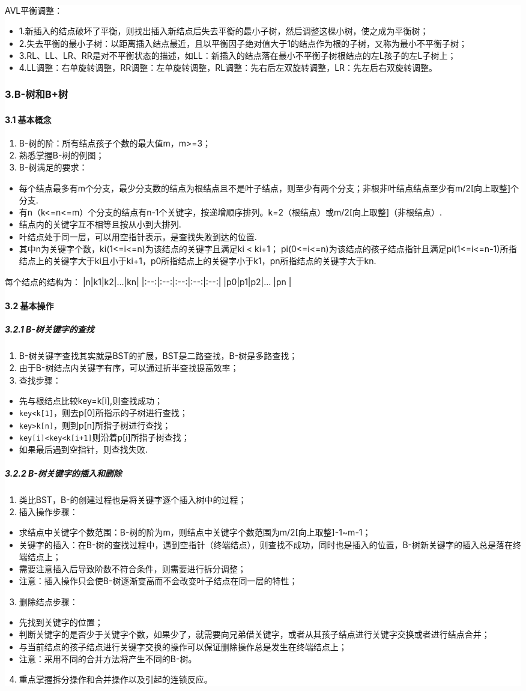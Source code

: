 
AVL平衡调整：
- 1.新插入的结点破坏了平衡，则找出插入新结点后失去平衡的最小子树，然后调整这棵小树，使之成为平衡树；
- 2.失去平衡的最小子树：以距离插入结点最近，且以平衡因子绝对值大于1的结点作为根的子树，又称为最小不平衡子树；
- 3.RL、LL、LR、RR是对不平衡状态的描述，如LL：新插入的结点落在最小不平衡子树根结点的左L孩子的左L子树上；
- 4.LL调整：右单旋转调整，RR调整：左单旋转调整，RL调整：先右后左双旋转调整，LR：先左后右双旋转调整。



### 3.B-树和B+树
#### 3.1 基本概念
1. B-树的阶：所有结点孩子个数的最大值m，m>=3；
2. 熟悉掌握B-树的例图；
3. B-树满足的要求：
- 每个结点最多有m个分支，最少分支数的结点为根结点且不是叶子结点，则至少有两个分支；非根非叶结点结点至少有m/2[向上取整]个分支.
- 有n（k<=n<=m）个分支的结点有n-1个关键字，按递增顺序排列。k=2（根结点）或m/2[向上取整]（非根结点）.
- 结点内的关键字互不相等且按从小到大排列.
- 叶结点处于同一层，可以用空指针表示，是查找失败到达的位置.
- 其中n为关键字个数，ki(1<=i<=n)为该结点的关键字且满足ki < ki+1；
pi(0<=i<=n)为该结点的孩子结点指针且满足pi(1<=i<=n-1)所指结点上的关键字大于ki且小于ki+1，p0所指结点上的关键字小于k1，pn所指结点的关键字大于kn.

每个结点的结构为：
|n|k1|k2|...|kn|
|:--:|:--:|:--:|:--:|:--:|
|p0|p1|p2|... |pn |


#### 3.2 基本操作
##### 3.2.1 B-树关键字的查找
1. B-树关键字查找其实就是BST的扩展，BST是二路查找，B-树是多路查找；
2. 由于B-树结点内关键字有序，可以通过折半查找提高效率；
3. 查找步骤：
- 先与根结点比较key=k[i],则查找成功；
- `key<k[1]`，则去p[0]所指示的子树进行查找；
- `key>k[n]`，则到p[n]所指子树进行查找；
- `key[i]<key<k[i+1]`则沿着p[i]所指子树查找；
- 如果最后遇到空指针，则查找失败.

##### 3.2.2 B-树关键字的插入和删除
1. 类比BST，B-的创建过程也是将关键字逐个插入树中的过程；
2. 插入操作步骤：
- 求结点中关键字个数范围：B-树的阶为m，则结点中关键字个数范围为m/2[向上取整]-1~m-1；
- 关键字的插入：在B-树的查找过程中，遇到空指针（终端结点），则查找不成功，同时也是插入的位置，B-树新关键字的插入总是落在终端结点上；
- 需要注意插入后导致阶数不符合条件，则需要进行拆分调整；
- 注意：插入操作只会使B-树逐渐变高而不会改变叶子结点在同一层的特性；

3. 删除结点步骤：
- 先找到关键字的位置；
- 判断关键字的是否少于关键字个数，如果少了，就需要向兄弟借关键字，或者从其孩子结点进行关键字交换或者进行结点合并；
- 与当前结点的孩子结点进行关键字交换的操作可以保证删除操作总是发生在终端结点上；
- 注意：采用不同的合并方法将产生不同的B-树。

4. 重点掌握拆分操作和合并操作以及引起的连锁反应。
